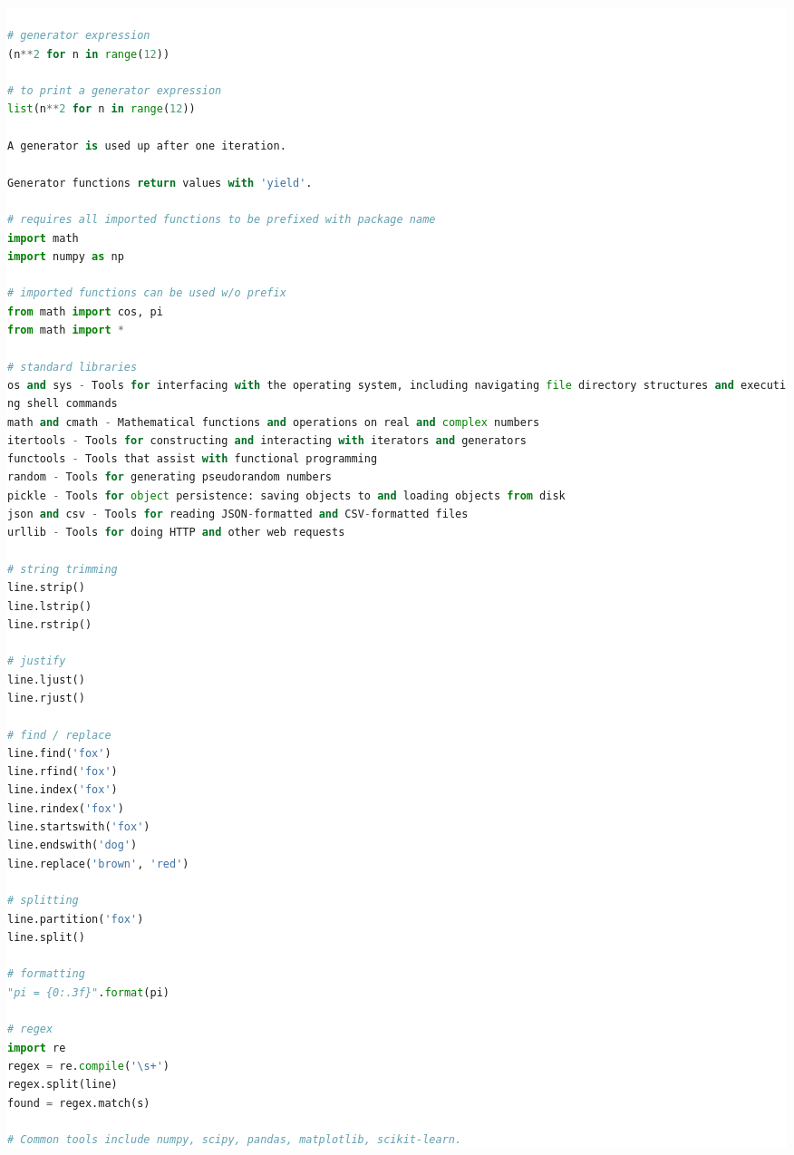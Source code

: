 ```python

# generator expression
(n**2 for n in range(12))

# to print a generator expression
list(n**2 for n in range(12))

A generator is used up after one iteration.

Generator functions return values with 'yield'.

# requires all imported functions to be prefixed with package name
import math
import numpy as np

# imported functions can be used w/o prefix
from math import cos, pi
from math import *

# standard libraries
os and sys - Tools for interfacing with the operating system, including navigating file directory structures and executing shell commands
math and cmath - Mathematical functions and operations on real and complex numbers 
itertools - Tools for constructing and interacting with iterators and generators 
functools - Tools that assist with functional programming 
random - Tools for generating pseudorandom numbers
pickle - Tools for object persistence: saving objects to and loading objects from disk 
json and csv - Tools for reading JSON-formatted and CSV-formatted files 
urllib - Tools for doing HTTP and other web requests

# string trimming
line.strip()
line.lstrip()
line.rstrip()

# justify
line.ljust()
line.rjust()

# find / replace
line.find('fox')
line.rfind('fox')
line.index('fox')
line.rindex('fox')
line.startswith('fox')
line.endswith('dog')
line.replace('brown', 'red')

# splitting
line.partition('fox')
line.split()

# formatting
"pi = {0:.3f}".format(pi)

# regex
import re
regex = re.compile('\s+')
regex.split(line)
found = regex.match(s)

# Common tools include numpy, scipy, pandas, matplotlib, scikit-learn.

```